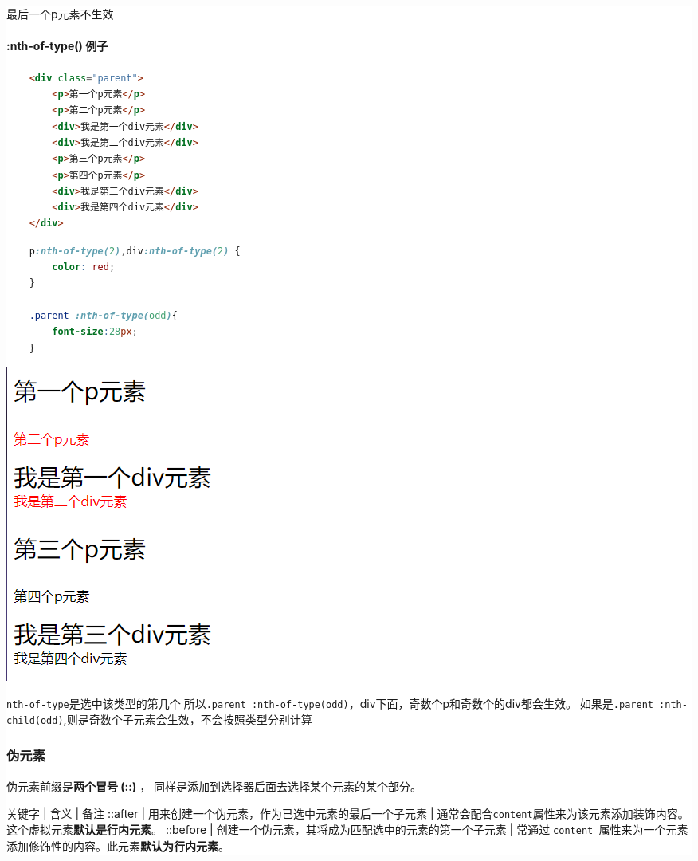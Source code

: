 最后一个p元素不生效

#### :nth-of-type() 例子

```html  
    <div class="parent">
        <p>第一个p元素</p>
        <p>第二个p元素</p>
        <div>我是第一个div元素</div>
        <div>我是第二个div元素</div>
        <p>第三个p元素</p>
        <p>第四个p元素</p>
        <div>我是第三个div元素</div>
        <div>我是第四个div元素</div>
    </div>
```
```css
    p:nth-of-type(2),div:nth-of-type(2) {
        color: red;
    }

    .parent :nth-of-type(odd){
        font-size:28px;
    }
```

<div class="img-center">
    <img src="./img/css-selector-07.png">
</div>

`nth-of-type`是选中该类型的第几个 所以`.parent :nth-of-type(odd)`，div下面，奇数个p和奇数个的div都会生效。 如果是`.parent :nth-child(odd)`,则是奇数个子元素会生效，不会按照类型分别计算

### 伪元素

伪元素前缀是**两个冒号 (::)** ， 同样是添加到选择器后面去选择某个元素的某个部分。

关键字 | 含义 | 备注
::after | 用来创建一个伪元素，作为已选中元素的最后一个子元素 | 通常会配合`content`属性来为该元素添加装饰内容。这个虚拟元素**默认是行内元素**。
::before | 创建一个伪元素，其将成为匹配选中的元素的第一个子元素 | 常通过 `content `属性来为一个元素添加修饰性的内容。此元素**默认为行内元素**。

